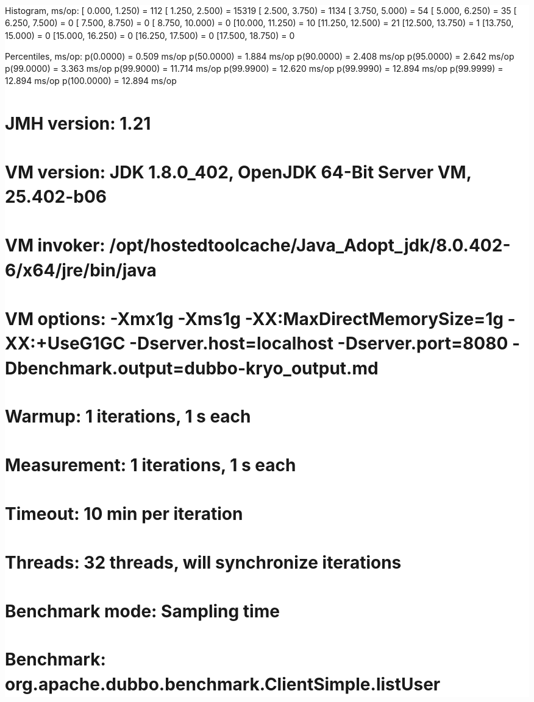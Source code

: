   Histogram, ms/op:
    [ 0.000,  1.250) = 112 
    [ 1.250,  2.500) = 15319 
    [ 2.500,  3.750) = 1134 
    [ 3.750,  5.000) = 54 
    [ 5.000,  6.250) = 35 
    [ 6.250,  7.500) = 0 
    [ 7.500,  8.750) = 0 
    [ 8.750, 10.000) = 0 
    [10.000, 11.250) = 10 
    [11.250, 12.500) = 21 
    [12.500, 13.750) = 1 
    [13.750, 15.000) = 0 
    [15.000, 16.250) = 0 
    [16.250, 17.500) = 0 
    [17.500, 18.750) = 0 

  Percentiles, ms/op:
      p(0.0000) =      0.509 ms/op
     p(50.0000) =      1.884 ms/op
     p(90.0000) =      2.408 ms/op
     p(95.0000) =      2.642 ms/op
     p(99.0000) =      3.363 ms/op
     p(99.9000) =     11.714 ms/op
     p(99.9900) =     12.620 ms/op
     p(99.9990) =     12.894 ms/op
     p(99.9999) =     12.894 ms/op
    p(100.0000) =     12.894 ms/op


# JMH version: 1.21
# VM version: JDK 1.8.0_402, OpenJDK 64-Bit Server VM, 25.402-b06
# VM invoker: /opt/hostedtoolcache/Java_Adopt_jdk/8.0.402-6/x64/jre/bin/java
# VM options: -Xmx1g -Xms1g -XX:MaxDirectMemorySize=1g -XX:+UseG1GC -Dserver.host=localhost -Dserver.port=8080 -Dbenchmark.output=dubbo-kryo_output.md
# Warmup: 1 iterations, 1 s each
# Measurement: 1 iterations, 1 s each
# Timeout: 10 min per iteration
# Threads: 32 threads, will synchronize iterations
# Benchmark mode: Sampling time
# Benchmark: org.apache.dubbo.benchmark.ClientSimple.listUser
